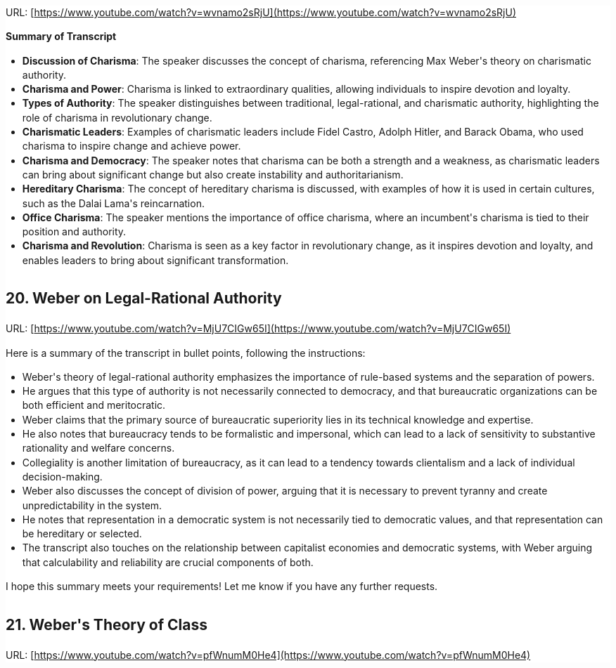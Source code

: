 URL: [https://www.youtube.com/watch?v=wvnamo2sRjU](https://www.youtube.com/watch?v=wvnamo2sRjU)



**Summary of Transcript**
- **Discussion of Charisma**: The speaker discusses the concept of charisma, referencing Max Weber's theory on charismatic authority.
- **Charisma and Power**: Charisma is linked to extraordinary qualities, allowing individuals to inspire devotion and loyalty.
- **Types of Authority**: The speaker distinguishes between traditional, legal-rational, and charismatic authority, highlighting the role of charisma in revolutionary change.
- **Charismatic Leaders**: Examples of charismatic leaders include Fidel Castro, Adolph Hitler, and Barack Obama, who used charisma to inspire change and achieve power.
- **Charisma and Democracy**: The speaker notes that charisma can be both a strength and a weakness, as charismatic leaders can bring about significant change but also create instability and authoritarianism.
- **Hereditary Charisma**: The concept of hereditary charisma is discussed, with examples of how it is used in certain cultures, such as the Dalai Lama's reincarnation.
- **Office Charisma**: The speaker mentions the importance of office charisma, where an incumbent's charisma is tied to their position and authority.
- **Charisma and Revolution**: Charisma is seen as a key factor in revolutionary change, as it inspires devotion and loyalty, and enables leaders to bring about significant transformation.


## 20. Weber on Legal-Rational Authority

URL: [https://www.youtube.com/watch?v=MjU7CIGw65I](https://www.youtube.com/watch?v=MjU7CIGw65I)



Here is a summary of the transcript in bullet points, following the instructions:

- Weber's theory of legal-rational authority emphasizes the importance of rule-based systems and the separation of powers.
- He argues that this type of authority is not necessarily connected to democracy, and that bureaucratic organizations can be both efficient and meritocratic.
- Weber claims that the primary source of bureaucratic superiority lies in its technical knowledge and expertise.
- He also notes that bureaucracy tends to be formalistic and impersonal, which can lead to a lack of sensitivity to substantive rationality and welfare concerns.
- Collegiality is another limitation of bureaucracy, as it can lead to a tendency towards clientalism and a lack of individual decision-making.
- Weber also discusses the concept of division of power, arguing that it is necessary to prevent tyranny and create unpredictability in the system.
- He notes that representation in a democratic system is not necessarily tied to democratic values, and that representation can be hereditary or selected.
- The transcript also touches on the relationship between capitalist economies and democratic systems, with Weber arguing that calculability and reliability are crucial components of both.

I hope this summary meets your requirements! Let me know if you have any further requests.


## 21. Weber's Theory of Class

URL: [https://www.youtube.com/watch?v=pfWnumM0He4](https://www.youtube.com/watch?v=pfWnumM0He4)
